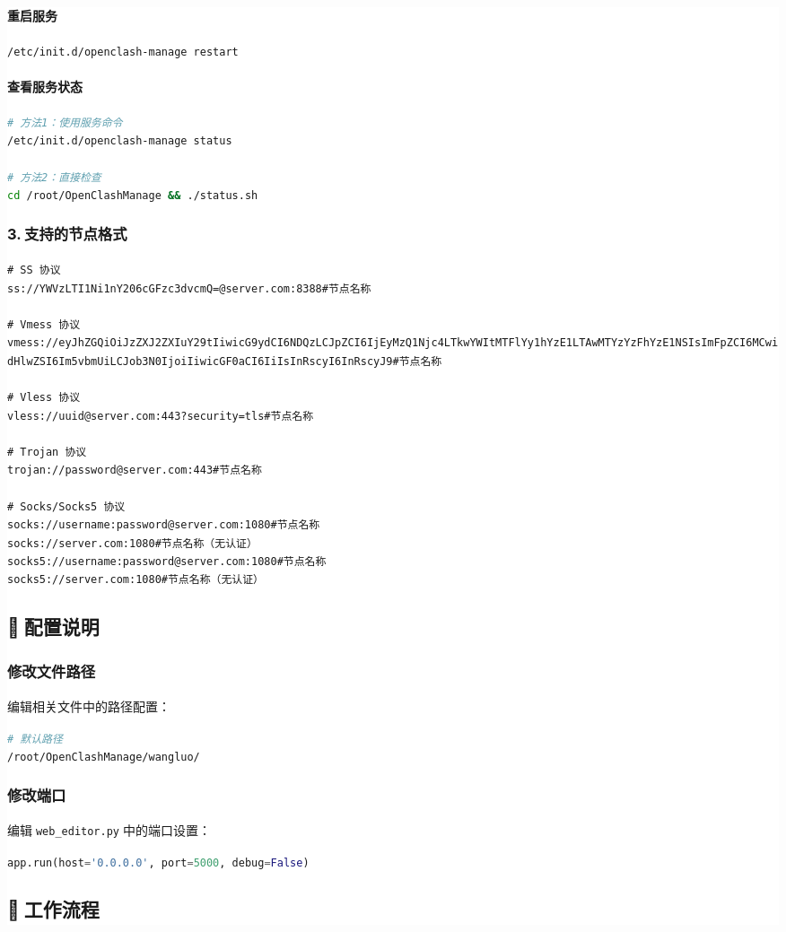 #### 重启服务
```bash
/etc/init.d/openclash-manage restart
```

#### 查看服务状态
```bash
# 方法1：使用服务命令
/etc/init.d/openclash-manage status

# 方法2：直接检查
cd /root/OpenClashManage && ./status.sh
```

### 3. 支持的节点格式
```
# SS 协议
ss://YWVzLTI1Ni1nY206cGFzc3dvcmQ=@server.com:8388#节点名称

# Vmess 协议
vmess://eyJhZGQiOiJzZXJ2ZXIuY29tIiwicG9ydCI6NDQzLCJpZCI6IjEyMzQ1Njc4LTkwYWItMTFlYy1hYzE1LTAwMTYzYzFhYzE1NSIsImFpZCI6MCwidHlwZSI6Im5vbmUiLCJob3N0IjoiIiwicGF0aCI6IiIsInRscyI6InRscyJ9#节点名称

# Vless 协议
vless://uuid@server.com:443?security=tls#节点名称

# Trojan 协议
trojan://password@server.com:443#节点名称

# Socks/Socks5 协议
socks://username:password@server.com:1080#节点名称
socks://server.com:1080#节点名称（无认证）
socks5://username:password@server.com:1080#节点名称
socks5://server.com:1080#节点名称（无认证）
```

## 🔧 配置说明

### 修改文件路径
编辑相关文件中的路径配置：
```bash
# 默认路径
/root/OpenClashManage/wangluo/
```

### 修改端口
编辑 `web_editor.py` 中的端口设置：
```python
app.run(host='0.0.0.0', port=5000, debug=False)
```

## 🔄 工作流程
